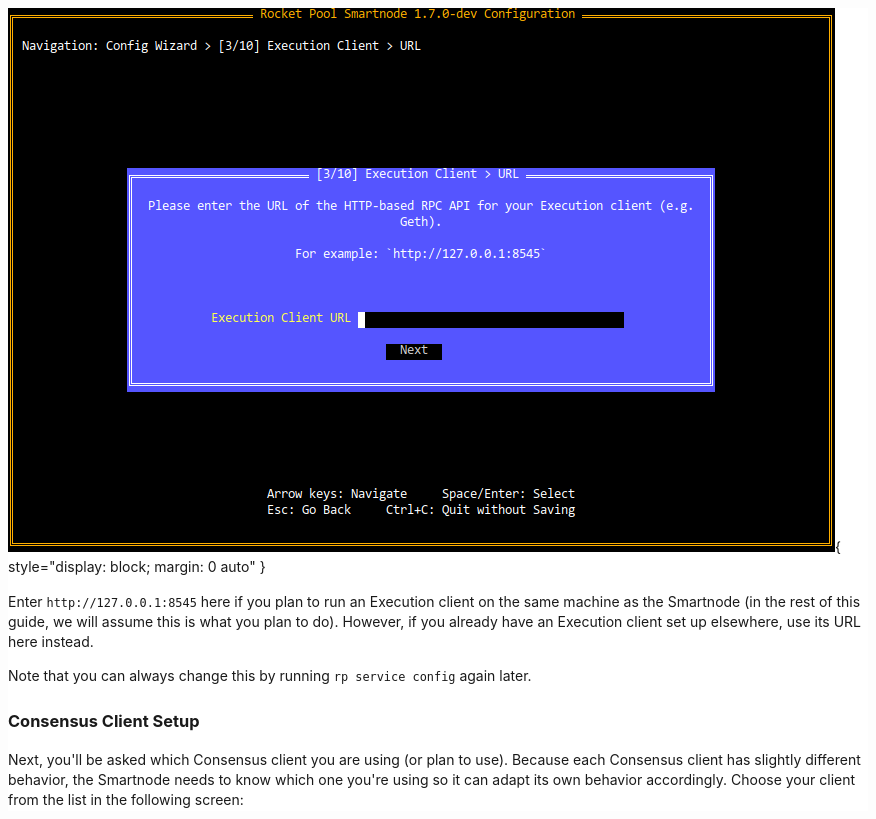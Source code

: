 ![](./images/tui-native-ec.png){ style="display: block; margin: 0 auto" }

Enter `http://127.0.0.1:8545` here if you plan to run an Execution client on the same machine as the Smartnode (in the rest of this guide, we will assume this is what you plan to do).
However, if you already have an Execution client set up elsewhere, use its URL here instead.

Note that you can always change this by running `rp service config` again later.


### Consensus Client Setup

Next, you'll be asked which Consensus client you are using (or plan to use).
Because each Consensus client has slightly different behavior, the Smartnode needs to know which one you're using so it can adapt its own behavior accordingly.
Choose your client from the list in the following screen:
